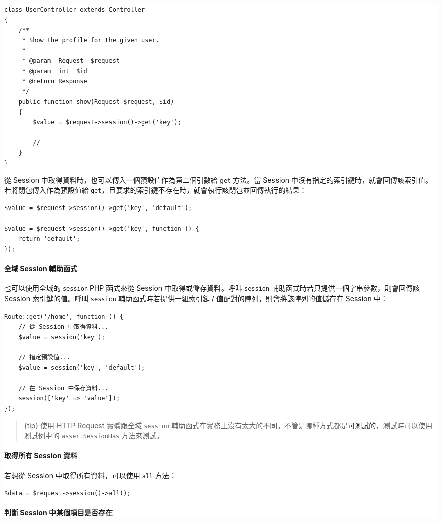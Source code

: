     class UserController extends Controller
    {
        /**
         * Show the profile for the given user.
         *
         * @param  Request  $request
         * @param  int  $id
         * @return Response
         */
        public function show(Request $request, $id)
        {
            $value = $request->session()->get('key');
    
            //
        }
    }

從 Session 中取得資料時，也可以傳入一個預設值作為第二個引數給 `get` 方法。當 Session 中沒有指定的索引鍵時，就會回傳該索引值。若將閉包傳入作為預設值給 `get`，且要求的索引鍵不存在時，就會執行該閉包並回傳執行的結果：

    $value = $request->session()->get('key', 'default');
    
    $value = $request->session()->get('key', function () {
        return 'default';
    });

<a name="the-global-session-helper"></a>

#### 全域 Session 輔助函式

也可以使用全域的 `session` PHP 函式來從 Session 中取得或儲存資料。呼叫 `session` 輔助函式時若只提供一個字串參數，則會回傳該 Session 索引鍵的值。呼叫 `session` 輔助函式時若提供一組索引鍵 / 值配對的陣列，則會將該陣列的值儲存在 Session 中：

    Route::get('/home', function () {
        // 從 Session 中取得資料...
        $value = session('key');
    
        // 指定預設值...
        $value = session('key', 'default');
    
        // 在 Session 中保存資料...
        session(['key' => 'value']);
    });

> {tip} 使用 HTTP Request 實體跟全域 `session` 輔助函式在實務上沒有太大的不同。不管是哪種方式都是[可測試的](/docs/{{version}}/testing)，測試時可以使用測試例中的 `assertSessionHas` 方法來測試。

<a name="retrieving-all-session-data"></a>

#### 取得所有 Session 資料

若想從 Session 中取得所有資料，可以使用 `all` 方法：

    $data = $request->session()->all();

<a name="determining-if-an-item-exists-in-the-session"></a>

#### 判斷 Session 中某個項目是否存在
